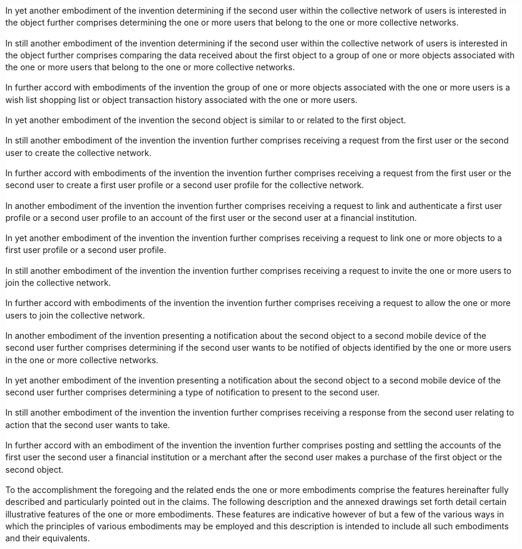 In yet another embodiment of the invention determining if the second user within the collective network of users is interested in the object further comprises determining the one or more users that belong to the one or more collective networks.

In still another embodiment of the invention determining if the second user within the collective network of users is interested in the object further comprises comparing the data received about the first object to a group of one or more objects associated with the one or more users that belong to the one or more collective networks.

In further accord with embodiments of the invention the group of one or more objects associated with the one or more users is a wish list shopping list or object transaction history associated with the one or more users.

In yet another embodiment of the invention the second object is similar to or related to the first object.

In still another embodiment of the invention the invention further comprises receiving a request from the first user or the second user to create the collective network.

In further accord with embodiments of the invention the invention further comprises receiving a request from the first user or the second user to create a first user profile or a second user profile for the collective network.

In another embodiment of the invention the invention further comprises receiving a request to link and authenticate a first user profile or a second user profile to an account of the first user or the second user at a financial institution.

In yet another embodiment of the invention the invention further comprises receiving a request to link one or more objects to a first user profile or a second user profile.

In still another embodiment of the invention the invention further comprises receiving a request to invite the one or more users to join the collective network.

In further accord with embodiments of the invention the invention further comprises receiving a request to allow the one or more users to join the collective network.

In another embodiment of the invention presenting a notification about the second object to a second mobile device of the second user further comprises determining if the second user wants to be notified of objects identified by the one or more users in the one or more collective networks.

In yet another embodiment of the invention presenting a notification about the second object to a second mobile device of the second user further comprises determining a type of notification to present to the second user.

In still another embodiment of the invention the invention further comprises receiving a response from the second user relating to action that the second user wants to take.

In further accord with an embodiment of the invention the invention further comprises posting and settling the accounts of the first user the second user a financial institution or a merchant after the second user makes a purchase of the first object or the second object.

To the accomplishment the foregoing and the related ends the one or more embodiments comprise the features hereinafter fully described and particularly pointed out in the claims. The following description and the annexed drawings set forth detail certain illustrative features of the one or more embodiments. These features are indicative however of but a few of the various ways in which the principles of various embodiments may be employed and this description is intended to include all such embodiments and their equivalents.

